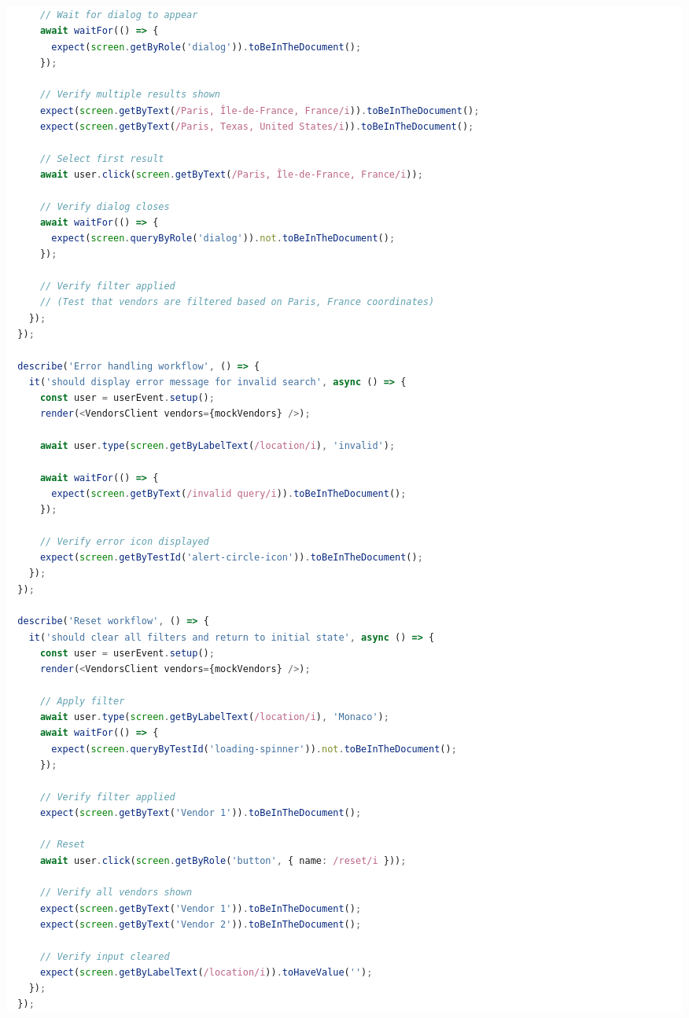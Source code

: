 ```typescript
      // Wait for dialog to appear
      await waitFor(() => {
        expect(screen.getByRole('dialog')).toBeInTheDocument();
      });

      // Verify multiple results shown
      expect(screen.getByText(/Paris, Île-de-France, France/i)).toBeInTheDocument();
      expect(screen.getByText(/Paris, Texas, United States/i)).toBeInTheDocument();

      // Select first result
      await user.click(screen.getByText(/Paris, Île-de-France, France/i));

      // Verify dialog closes
      await waitFor(() => {
        expect(screen.queryByRole('dialog')).not.toBeInTheDocument();
      });

      // Verify filter applied
      // (Test that vendors are filtered based on Paris, France coordinates)
    });
  });

  describe('Error handling workflow', () => {
    it('should display error message for invalid search', async () => {
      const user = userEvent.setup();
      render(<VendorsClient vendors={mockVendors} />);

      await user.type(screen.getByLabelText(/location/i), 'invalid');

      await waitFor(() => {
        expect(screen.getByText(/invalid query/i)).toBeInTheDocument();
      });

      // Verify error icon displayed
      expect(screen.getByTestId('alert-circle-icon')).toBeInTheDocument();
    });
  });

  describe('Reset workflow', () => {
    it('should clear all filters and return to initial state', async () => {
      const user = userEvent.setup();
      render(<VendorsClient vendors={mockVendors} />);

      // Apply filter
      await user.type(screen.getByLabelText(/location/i), 'Monaco');
      await waitFor(() => {
        expect(screen.queryByTestId('loading-spinner')).not.toBeInTheDocument();
      });

      // Verify filter applied
      expect(screen.getByText('Vendor 1')).toBeInTheDocument();

      // Reset
      await user.click(screen.getByRole('button', { name: /reset/i }));

      // Verify all vendors shown
      expect(screen.getByText('Vendor 1')).toBeInTheDocument();
      expect(screen.getByText('Vendor 2')).toBeInTheDocument();

      // Verify input cleared
      expect(screen.getByLabelText(/location/i)).toHaveValue('');
    });
  });
```